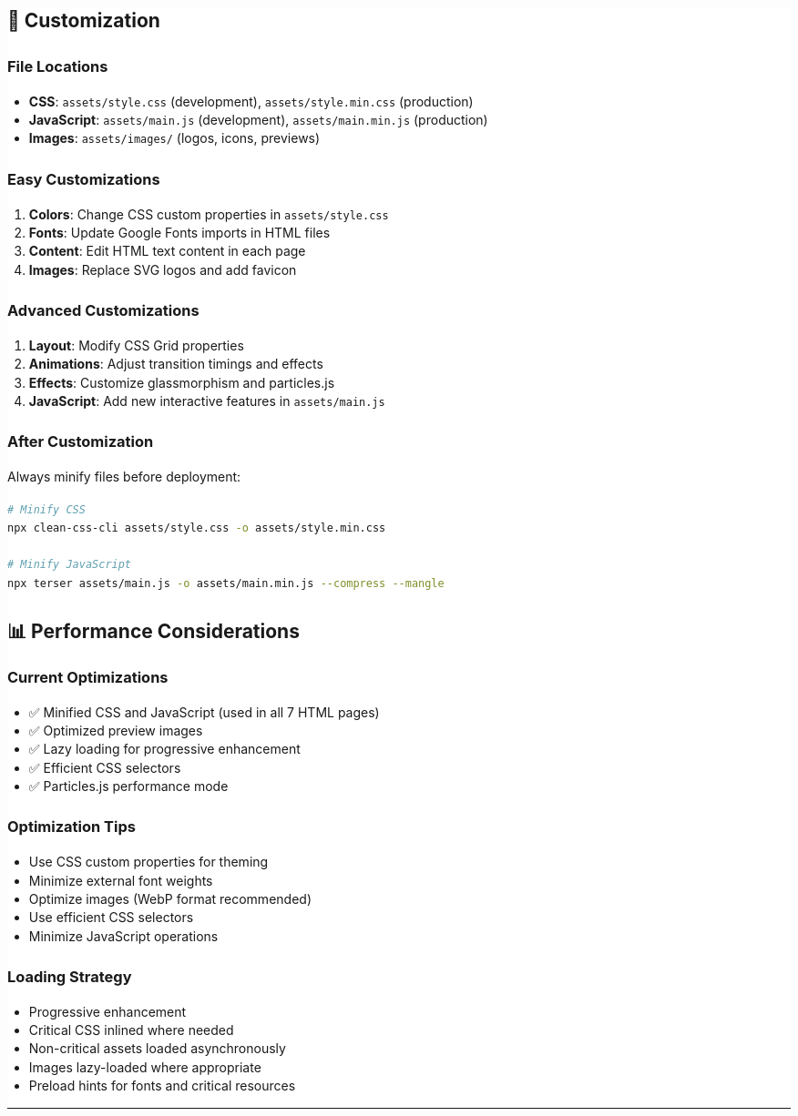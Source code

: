 ## 🔧 Customization

### File Locations
- **CSS**: `assets/style.css` (development), `assets/style.min.css` (production)
- **JavaScript**: `assets/main.js` (development), `assets/main.min.js` (production)
- **Images**: `assets/images/` (logos, icons, previews)

### Easy Customizations
1. **Colors**: Change CSS custom properties in `assets/style.css`
2. **Fonts**: Update Google Fonts imports in HTML files
3. **Content**: Edit HTML text content in each page
4. **Images**: Replace SVG logos and add favicon

### Advanced Customizations
1. **Layout**: Modify CSS Grid properties
2. **Animations**: Adjust transition timings and effects
3. **Effects**: Customize glassmorphism and particles.js
4. **JavaScript**: Add new interactive features in `assets/main.js`

### After Customization
Always minify files before deployment:
```bash
# Minify CSS
npx clean-css-cli assets/style.css -o assets/style.min.css

# Minify JavaScript
npx terser assets/main.js -o assets/main.min.js --compress --mangle
```

## 📊 Performance Considerations

### Current Optimizations
- ✅ Minified CSS and JavaScript (used in all 7 HTML pages)
- ✅ Optimized preview images
- ✅ Lazy loading for progressive enhancement
- ✅ Efficient CSS selectors
- ✅ Particles.js performance mode

### Optimization Tips
- Use CSS custom properties for theming
- Minimize external font weights
- Optimize images (WebP format recommended)
- Use efficient CSS selectors
- Minimize JavaScript operations

### Loading Strategy
- Progressive enhancement
- Critical CSS inlined where needed
- Non-critical assets loaded asynchronously
- Images lazy-loaded where appropriate
- Preload hints for fonts and critical resources

---